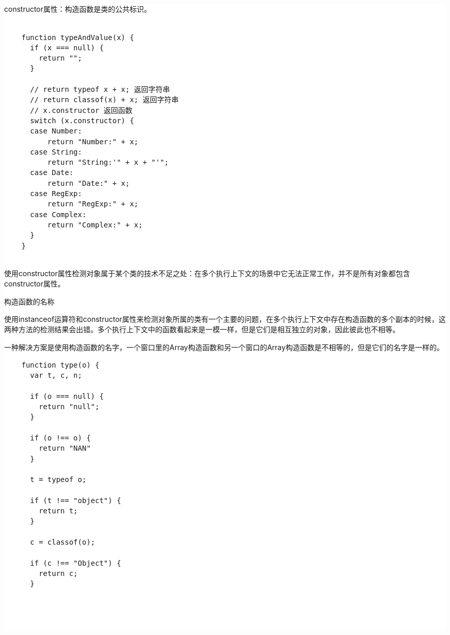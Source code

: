 constructor属性：构造函数是类的公共标识。

<pre>

    function typeAndValue(x) {
      if (x === null) {
        return "";
      }
    
      // return typeof x + x; 返回字符串
      // return classof(x) + x; 返回字符串
      // x.constructor 返回函数
      switch (x.constructor) {
      case Number: 
    	  return "Number:" + x;
      case String: 
    	  return "String:'" + x + "'";
      case Date: 
    	  return "Date:" + x;
      case RegExp:
    	  return "RegExp:" + x;
      case Complex:
    	  return "Complex:" + x;
      }
    }

</pre>

使用constructor属性检测对象属于某个类的技术不足之处：在多个执行上下文的场景中它无法正常工作，并不是所有对象都包含constructor属性。

构造函数的名称

使用instanceof运算符和constructor属性来检测对象所属的类有一个主要的问题，在多个执行上下文中存在构造函数的多个副本的时候，这两种方法的检测结果会出错。多个执行上下文中的函数看起来是一模一样，但是它们是相互独立的对象，因此彼此也不相等。

一种解决方案是使用构造函数的名字，一个窗口里的Array构造函数和另一个窗口的Array构造函数是不相等的，但是它们的名字是一样的。

<pre>
    function type(o) {
      var t, c, n;
    
      if (o === null) {
        return "null";
      }
    
      if (o !== o) {
        return "NAN"
      }
    
      t = typeof o;
    
      if (t !== "object") {
        return t;
      }
    
      c = classof(o);
    
      if (c !== "Object") {
        return c;
      }
    